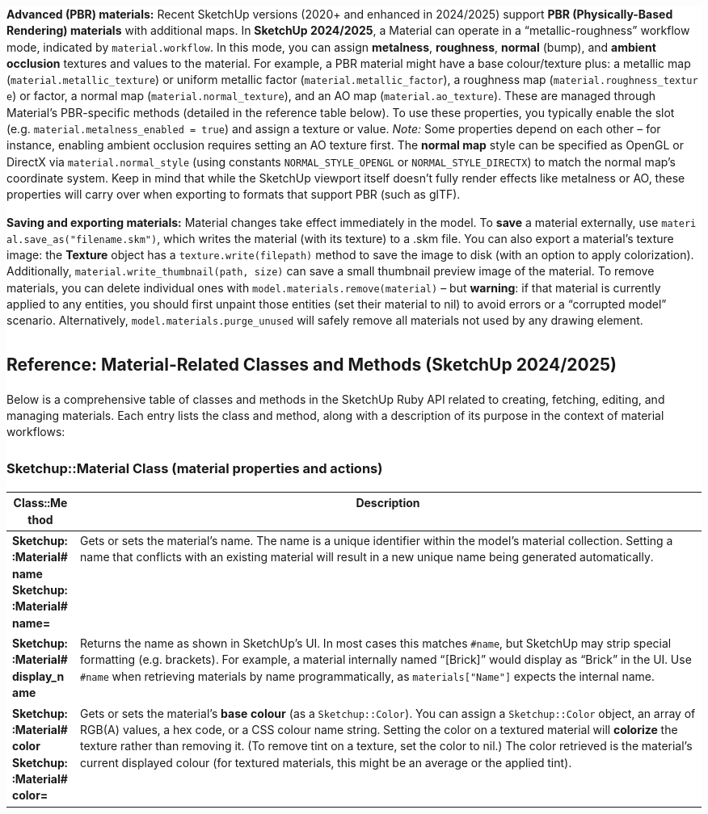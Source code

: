 **Advanced (PBR) materials:** Recent SketchUp versions (2020+ and enhanced in 2024/2025) support **PBR (Physically-Based Rendering) materials** with additional maps. In **SketchUp 2024/2025**, a Material can operate in a “metallic-roughness” workflow mode, indicated by `material.workflow`. In this mode, you can assign **metalness**, **roughness**, **normal** (bump), and **ambient occlusion** textures and values to the material. For example, a PBR material might have a base colour/texture plus: a metallic map (`material.metallic_texture`) or uniform metallic factor (`material.metallic_factor`), a roughness map (`material.roughness_texture`) or factor, a normal map (`material.normal_texture`), and an AO map (`material.ao_texture`). These are managed through Material’s PBR-specific methods (detailed in the reference table below). To use these properties, you typically enable the slot (e.g. `material.metalness_enabled = true`) and assign a texture or value. *Note:* Some properties depend on each other – for instance, enabling ambient occlusion requires setting an AO texture first. The **normal map** style can be specified as OpenGL or DirectX via `material.normal_style` (using constants `NORMAL_STYLE_OPENGL` or `NORMAL_STYLE_DIRECTX`) to match the normal map’s coordinate system. Keep in mind that while the SketchUp viewport itself doesn’t fully render effects like metalness or AO, these properties will carry over when exporting to formats that support PBR (such as glTF).

**Saving and exporting materials:** Material changes take effect immediately in the model. To **save** a material externally, use `material.save_as("filename.skm")`, which writes the material (with its texture) to a .skm file. You can also export a material’s texture image: the **Texture** object has a `texture.write(filepath)` method to save the image to disk (with an option to apply colorization). Additionally, `material.write_thumbnail(path, size)` can save a small thumbnail preview image of the material. To remove materials, you can delete individual ones with `model.materials.remove(material)` – but **warning**: if that material is currently applied to any entities, you should first unpaint those entities (set their material to nil) to avoid errors or a “corrupted model” scenario. Alternatively, `model.materials.purge_unused` will safely remove all materials not used by any drawing element.

## Reference: Material-Related Classes and Methods (SketchUp 2024/2025)

Below is a comprehensive table of classes and methods in the SketchUp Ruby API related to creating, fetching, editing, and managing materials. Each entry lists the class and method, along with a description of its purpose in the context of material workflows:

### Sketchup::Material Class (material properties and actions)

| Class::Method                                                                     | Description                                                                                                                                                                                                                                                                                                                                                                                                                                                                                                                                              |
| --------------------------------------------------------------------------------- | -------------------------------------------------------------------------------------------------------------------------------------------------------------------------------------------------------------------------------------------------------------------------------------------------------------------------------------------------------------------------------------------------------------------------------------------------------------------------------------------------------------------------------------------------------- |
| **Sketchup::Material#name** <br> **Sketchup::Material#name=**                     | Gets or sets the material’s name. The name is a unique identifier within the model’s material collection. Setting a name that conflicts with an existing material will result in a new unique name being generated automatically.                                                                                                                                                                                                                                                                                                                        |
| **Sketchup::Material#display\_name**                                              | Returns the name as shown in SketchUp’s UI. In most cases this matches `#name`, but SketchUp may strip special formatting (e.g. brackets). For example, a material internally named “\[Brick]” would display as “Brick” in the UI. Use `#name` when retrieving materials by name programmatically, as `materials["Name"]` expects the internal name.                                                                                                                                                                                                     |
| **Sketchup::Material#color** <br> **Sketchup::Material#color=**                   | Gets or sets the material’s **base colour** (as a `Sketchup::Color`). You can assign a `Sketchup::Color` object, an array of RGB(A) values, a hex code, or a CSS colour name string. Setting the color on a textured material will **colorize** the texture rather than removing it. (To remove tint on a texture, set the color to nil.) The color retrieved is the material’s current displayed colour (for textured materials, this might be an average or the applied tint).                                                                         |